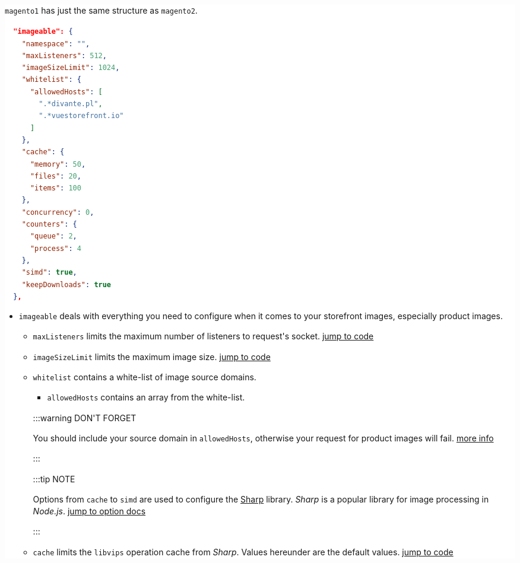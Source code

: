 `magento1` has just the same structure as `magento2`.



```json
  "imageable": {
    "namespace": "", 
    "maxListeners": 512,
    "imageSizeLimit": 1024,
    "whitelist": {
      "allowedHosts": [
        ".*divante.pl",
        ".*vuestorefront.io"
      ]
    },
    "cache": {
      "memory": 50,
      "files": 20,
      "items": 100
    },
    "concurrency": 0,
    "counters": {
      "queue": 2,
      "process": 4
    },
    "simd": true,
    "keepDownloads": true 
  },
```
- `imageable` deals with everything you need to configure when it comes to your storefront images, especially product images. 
  
  - `maxListeners` limits the maximum number of listeners to request's socket. [jump to code](https://github.com/DivanteLtd/storefront-api/blob/develop/src/api/img.js#L21)
  - `imageSizeLimit`  limits the maximum image size. [jump to code](https://github.com/DivanteLtd/storefront-api/blob/develop/src/api/img.js#L56)
  - `whitelist` contains a white-list of image source domains.
    
    - `allowedHosts` contains an array from the white-list.
    
    :::warning DON'T FORGET
    
    You should include your source domain in `allowedHosts`, otherwise your request for product images will fail. [more info](data-import.html#secret-1-product-image-is-not-synced)
    
    :::
    
    :::tip NOTE
    
    Options from `cache` to `simd` are used to configure the [Sharp](https://github.com/lovell/sharp) library. *Sharp* is a popular library for image processing in *Node.js*. [jump to option docs](https://sharp.dimens.io/en/stable/api-utility/#cache) 
    
    :::
    
  - `cache` limits the `libvips` operation cache from *Sharp*. Values hereunder are the default values. [jump to code](https://github.com/DivanteLtd/storefront-api/blob/develop/src/lib/image.js#L5) 
  